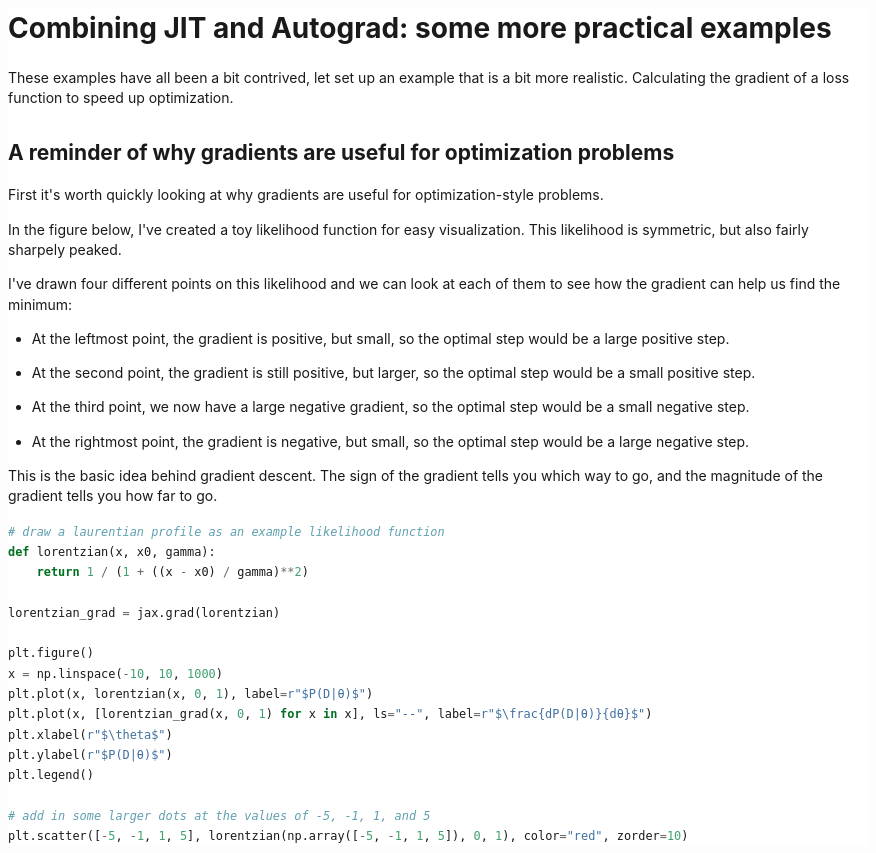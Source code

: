 

# Combining JIT and Autograd: some more practical examples

These examples have all been a bit contrived, let set up an example that is a bit more realistic. Calculating the gradient of a loss function to speed up optimization.

## A reminder of why gradients are useful for optimization problems

First it's worth quickly looking at why gradients are useful for optimization-style problems. 

In the figure below, I've created a toy likelihood function for easy visualization. This likelihood is symmetric, but also fairly sharpely peaked.

I've drawn four different points on this likelihood and we can look at each of them to see how the gradient can help us find the minimum:
- At the leftmost point, the gradient is positive, but small, so the optimal step would be a large positive step. 

- At the second point, the gradient is still positive, but larger, so the optimal step would be a small positive step. 

- At the third point, we now have a large negative gradient, so the optimal step would be a small negative step. 

- At the rightmost point, the gradient is negative, but small, so the optimal step would be a large negative step. 

This is the basic idea behind gradient descent. The sign of the gradient tells you which way to go, and the magnitude of the gradient tells you how far to go.


```python
# draw a laurentian profile as an example likelihood function
def lorentzian(x, x0, gamma):
    return 1 / (1 + ((x - x0) / gamma)**2)

lorentzian_grad = jax.grad(lorentzian)

plt.figure()
x = np.linspace(-10, 10, 1000)
plt.plot(x, lorentzian(x, 0, 1), label=r"$P(D|θ)$")
plt.plot(x, [lorentzian_grad(x, 0, 1) for x in x], ls="--", label=r"$\frac{dP(D|θ)}{dθ}$")
plt.xlabel(r"$\theta$")
plt.ylabel(r"$P(D|θ)$")
plt.legend()

# add in some larger dots at the values of -5, -1, 1, and 5
plt.scatter([-5, -1, 1, 5], lorentzian(np.array([-5, -1, 1, 5]), 0, 1), color="red", zorder=10)

```



